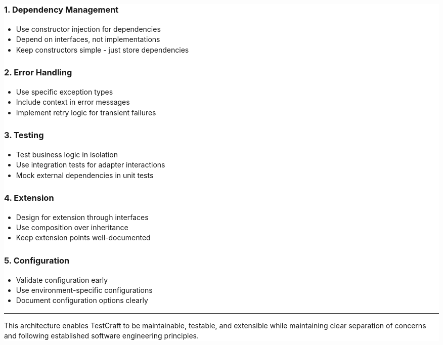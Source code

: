 ### 1. Dependency Management

- Use constructor injection for dependencies
- Depend on interfaces, not implementations
- Keep constructors simple - just store dependencies

### 2. Error Handling

- Use specific exception types
- Include context in error messages
- Implement retry logic for transient failures

### 3. Testing

- Test business logic in isolation
- Use integration tests for adapter interactions
- Mock external dependencies in unit tests

### 4. Extension

- Design for extension through interfaces
- Use composition over inheritance
- Keep extension points well-documented

### 5. Configuration

- Validate configuration early
- Use environment-specific configurations
- Document configuration options clearly

---

This architecture enables TestCraft to be maintainable, testable, and extensible while maintaining clear separation of concerns and following established software engineering principles.
